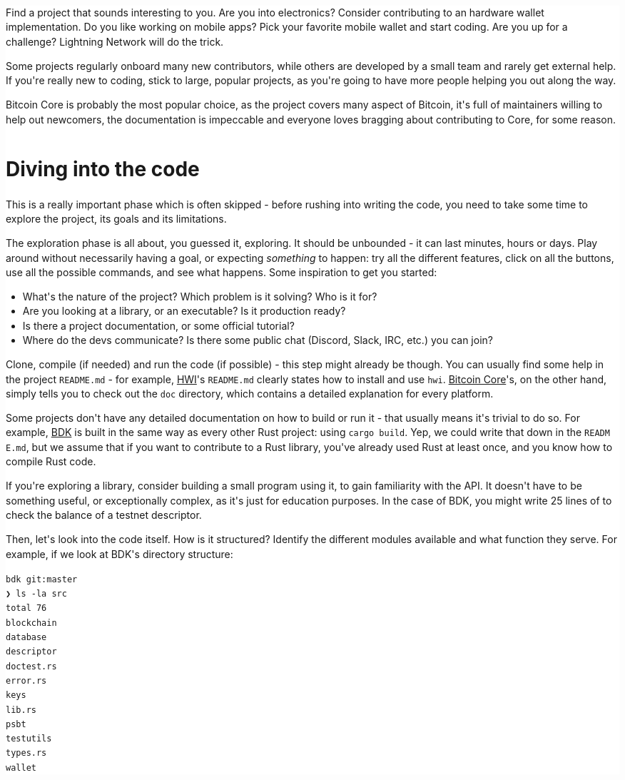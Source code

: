 Find a project that sounds interesting to you. Are you into electronics? Consider contributing to an hardware wallet implementation. Do you like working on mobile apps? Pick your favorite mobile wallet and start coding. Are you up for a challenge? Lightning Network will do the trick.

Some projects regularly onboard many new contributors, while others are developed by a small team and rarely get external help. If you're really new to coding, stick to large, popular projects, as you're going to have more people helping you out along the way.

Bitcoin Core is probably the most popular choice, as the project covers many aspect of Bitcoin, it's full of maintainers willing to help out newcomers, the documentation is impeccable and everyone loves bragging about contributing to Core, for some reason.

# Diving into the code

This is a really important phase which is often skipped - before rushing into writing the code, you need to take some time to explore the project, its goals and its limitations.

The exploration phase is all about, you guessed it, exploring. It should be unbounded - it can last minutes, hours or days. Play around without necessarily having a goal, or expecting *something* to happen: try all the different features, click on all the buttons, use all the possible commands, and see what happens. Some inspiration to get you started:
- What's the nature of the project? Which problem is it solving? Who is it for?
- Are you looking at a library, or an executable? Is it production ready?
- Is there a project documentation, or some official tutorial?
- Where do the devs communicate? Is there some public chat (Discord, Slack, IRC, etc.) you can join?

Clone, compile (if needed) and run the code (if possible) - this step might already be though. You can usually find some help in the project `README.md` - for example, [HWI](https://github.com/bitcoin-core/HWI/)'s `README.md` clearly states how to install and use `hwi`. [Bitcoin Core](https://github.com/bitcoin/bitcoin)'s, on the other hand, simply tells you to check out the `doc` directory, which contains a detailed explanation for every platform.

Some projects don't have any detailed documentation on how to build or run it - that usually means it's trivial to do so. For example, [BDK](https://github.com/bitcoindevkit/bdk) is built in the same way as every other Rust project: using `cargo build`. Yep, we could write that down in the `README.md`, but we assume that if you want to contribute to a Rust library, you've already used Rust at least once, and you know how to compile Rust code.

If you're exploring a library, consider building a small program using it, to gain familiarity with the API. It doesn't have to be something useful, or exceptionally complex, as it's just for education purposes. In the case of BDK, you might write 25 lines of to check the balance of a testnet descriptor.

Then, let's look into the code itself. How is it structured? Identify the different modules available and what function they serve. For example, if we look at BDK's directory structure:

```
bdk git:master  
❯ ls -la src
total 76
blockchain
database
descriptor
doctest.rs
error.rs
keys
lib.rs
psbt
testutils
types.rs
wallet
```
